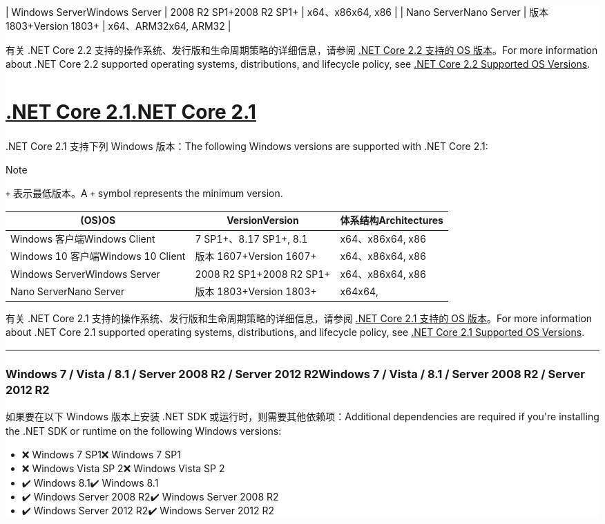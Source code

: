 | <span data-ttu-id="11ae7-245">Windows Server</span><span class="sxs-lookup"><span data-stu-id="11ae7-245">Windows Server</span></span>                | <span data-ttu-id="11ae7-246">2008 R2 SP1+</span><span class="sxs-lookup"><span data-stu-id="11ae7-246">2008 R2 SP1+</span></span>                   | <span data-ttu-id="11ae7-247">x64、x86</span><span class="sxs-lookup"><span data-stu-id="11ae7-247">x64, x86</span></span>        |
| <span data-ttu-id="11ae7-248">Nano Server</span><span class="sxs-lookup"><span data-stu-id="11ae7-248">Nano Server</span></span>                   | <span data-ttu-id="11ae7-249">版本 1803+</span><span class="sxs-lookup"><span data-stu-id="11ae7-249">Version 1803+</span></span>                   | <span data-ttu-id="11ae7-250">x64、ARM32</span><span class="sxs-lookup"><span data-stu-id="11ae7-250">x64, ARM32</span></span>      |

<span data-ttu-id="11ae7-251">有关 .NET Core 2.2 支持的操作系统、发行版和生命周期策略的详细信息，请参阅 [.NET Core 2.2 支持的 OS 版本](https://github.com/dotnet/core/blob/master/release-notes/2.2/2.2-supported-os.md)。</span><span class="sxs-lookup"><span data-stu-id="11ae7-251">For more information about .NET Core 2.2 supported operating systems, distributions, and lifecycle policy, see [.NET Core 2.2 Supported OS Versions](https://github.com/dotnet/core/blob/master/release-notes/2.2/2.2-supported-os.md).</span></span>

# <a name="net-core-21"></a>[<span data-ttu-id="11ae7-252">.NET Core 2.1</span><span class="sxs-lookup"><span data-stu-id="11ae7-252">.NET Core 2.1</span></span>](#tab/netcore21)

<span data-ttu-id="11ae7-253">.NET Core 2.1 支持下列 Windows 版本：</span><span class="sxs-lookup"><span data-stu-id="11ae7-253">The following Windows versions are supported with .NET Core 2.1:</span></span>

> [!NOTE]
> <span data-ttu-id="11ae7-254">`+` 表示最低版本。</span><span class="sxs-lookup"><span data-stu-id="11ae7-254">A `+` symbol represents the minimum version.</span></span>

| <span data-ttu-id="11ae7-255">(OS)</span><span class="sxs-lookup"><span data-stu-id="11ae7-255">OS</span></span>                            | <span data-ttu-id="11ae7-256">Version</span><span class="sxs-lookup"><span data-stu-id="11ae7-256">Version</span></span>                        | <span data-ttu-id="11ae7-257">体系结构</span><span class="sxs-lookup"><span data-stu-id="11ae7-257">Architectures</span></span>   |
| ----------------------------- | ------------------------------ | --------------- |
| <span data-ttu-id="11ae7-258">Windows 客户端</span><span class="sxs-lookup"><span data-stu-id="11ae7-258">Windows Client</span></span>                | <span data-ttu-id="11ae7-259">7 SP1+、8.1</span><span class="sxs-lookup"><span data-stu-id="11ae7-259">7 SP1+, 8.1</span></span>                    | <span data-ttu-id="11ae7-260">x64、x86</span><span class="sxs-lookup"><span data-stu-id="11ae7-260">x64, x86</span></span>        |
| <span data-ttu-id="11ae7-261">Windows 10 客户端</span><span class="sxs-lookup"><span data-stu-id="11ae7-261">Windows 10 Client</span></span>             | <span data-ttu-id="11ae7-262">版本 1607+</span><span class="sxs-lookup"><span data-stu-id="11ae7-262">Version 1607+</span></span>                  | <span data-ttu-id="11ae7-263">x64、x86</span><span class="sxs-lookup"><span data-stu-id="11ae7-263">x64, x86</span></span>        |
| <span data-ttu-id="11ae7-264">Windows Server</span><span class="sxs-lookup"><span data-stu-id="11ae7-264">Windows Server</span></span>                | <span data-ttu-id="11ae7-265">2008 R2 SP1+</span><span class="sxs-lookup"><span data-stu-id="11ae7-265">2008 R2 SP1+</span></span>                   | <span data-ttu-id="11ae7-266">x64、x86</span><span class="sxs-lookup"><span data-stu-id="11ae7-266">x64, x86</span></span>        |
| <span data-ttu-id="11ae7-267">Nano Server</span><span class="sxs-lookup"><span data-stu-id="11ae7-267">Nano Server</span></span>                   | <span data-ttu-id="11ae7-268">版本 1803+</span><span class="sxs-lookup"><span data-stu-id="11ae7-268">Version 1803+</span></span>                  | <span data-ttu-id="11ae7-269">x64</span><span class="sxs-lookup"><span data-stu-id="11ae7-269">x64,</span></span>            |

<span data-ttu-id="11ae7-270">有关 .NET Core 2.1 支持的操作系统、发行版和生命周期策略的详细信息，请参阅 [.NET Core 2.1 支持的 OS 版本](https://github.com/dotnet/core/blob/master/release-notes/2.1/2.1-supported-os.md)。</span><span class="sxs-lookup"><span data-stu-id="11ae7-270">For more information about .NET Core 2.1 supported operating systems, distributions, and lifecycle policy, see [.NET Core 2.1 Supported OS Versions](https://github.com/dotnet/core/blob/master/release-notes/2.1/2.1-supported-os.md).</span></span>

---



### <a name="windows-7--vista--81--server-2008-r2--server-2012-r2"></a><a name="additional-deps"></a> <span data-ttu-id="11ae7-271">Windows 7 / Vista / 8.1 / Server 2008 R2 / Server 2012 R2</span><span class="sxs-lookup"><span data-stu-id="11ae7-271">Windows 7 / Vista / 8.1 / Server 2008 R2 / Server 2012 R2</span></span>

<span data-ttu-id="11ae7-272">如果要在以下 Windows 版本上安装 .NET SDK 或运行时，则需要其他依赖项：</span><span class="sxs-lookup"><span data-stu-id="11ae7-272">Additional dependencies are required if you're installing the .NET SDK or runtime on the following Windows versions:</span></span>

- <span data-ttu-id="11ae7-273">❌ Windows 7 SP1</span><span class="sxs-lookup"><span data-stu-id="11ae7-273">❌ Windows 7 SP1</span></span>
- <span data-ttu-id="11ae7-274">❌ Windows Vista SP 2</span><span class="sxs-lookup"><span data-stu-id="11ae7-274">❌ Windows Vista SP 2</span></span>
- <span data-ttu-id="11ae7-275">✔️ Windows 8.1</span><span class="sxs-lookup"><span data-stu-id="11ae7-275">✔️ Windows 8.1</span></span>
- <span data-ttu-id="11ae7-276">✔️ Windows Server 2008 R2</span><span class="sxs-lookup"><span data-stu-id="11ae7-276">✔️ Windows Server 2008 R2</span></span>
- <span data-ttu-id="11ae7-277">✔️ Windows Server 2012 R2</span><span class="sxs-lookup"><span data-stu-id="11ae7-277">✔️ Windows Server 2012 R2</span></span>
